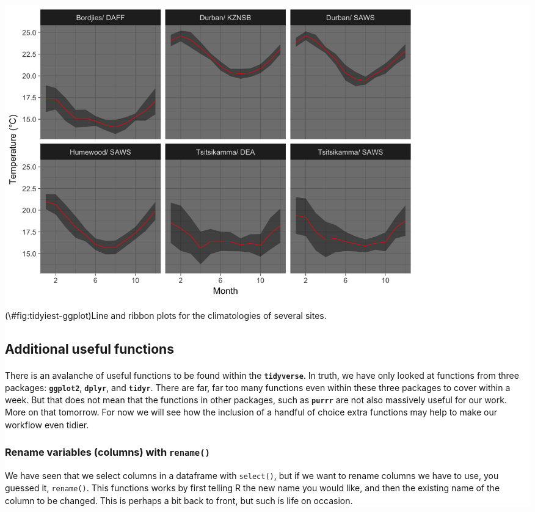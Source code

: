 <img src="12-tidiest_files/figure-html/tidyiest-ggplot-1.png" alt="Line and ribbon plots for the climatologies of several sites." width="672" />
<p class="caption">(\#fig:tidyiest-ggplot)Line and ribbon plots for the climatologies of several sites.</p>
</div>

## Additional useful functions

There is an avalanche of useful functions to be found within the **`tidyverse`**. In truth, we have only looked at functions from three packages: **`ggplot2`**, **`dplyr`**, and **`tidyr`**. There are far, far too many functions even within these three packages to cover within a week. But that does not mean that the functions in other packages, such as **`purrr`** are not also massively useful for our work. More on that tomorrow. For now we will see how the inclusion of a handful of choice extra functions may help to make our workflow even tidier.

### Rename variables (columns) with `rename()`

We have seen that we select columns in a dataframe with `select()`, but if we want to rename columns we have to use, you guessed it, `rename()`. This functions works by first telling R the new name you would like, and then the existing name of the column to be changed. This is perhaps a bit back to front, but such is life on occasion.

